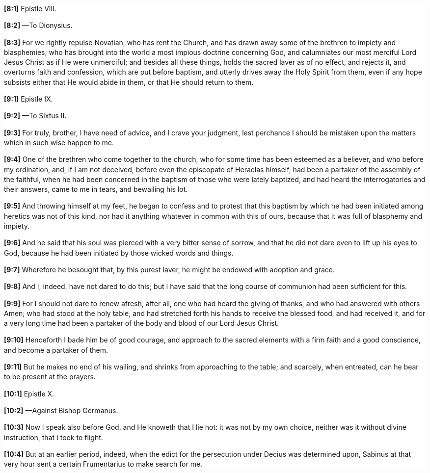 **[8:1]** Epistle VIII.

**[8:2]** —To Dionysius.

**[8:3]**   For we rightly repulse Novatian, who has rent the Church, and has drawn away some of the brethren to impiety and blasphemies; who has brought into the world a most impious doctrine concerning God, and calumniates our most merciful Lord Jesus Christ as if He were unmerciful; and besides all these things, holds the sacred laver as of no effect, and rejects it, and overturns faith and confession, which are put before baptism, and utterly drives away the Holy Spirit from them, even if any hope subsists either that He would abide in them, or that He should return to them.

**[9:1]** Epistle IX.

**[9:2]** —To Sixtus II.

**[9:3]**   For truly, brother, I have need of advice, and I crave your judgment, lest perchance I should be mistaken upon the matters which in such wise happen to me.

**[9:4]** One of the brethren who come together to the church, who for some time has been esteemed as a believer, and who before my ordination, and, if I am not deceived, before even the episcopate of Heraclas himself, had been a partaker of the assembly of the faithful, when he had been concerned in the baptism of those who were lately baptized, and had heard the interrogatories and their answers, came to me in tears, and bewailing his lot.

**[9:5]** And throwing himself at my feet, he began to confess and to protest that this baptism by which he had been initiated among heretics was not of this kind, nor had it anything whatever in common with this of ours, because that it was full of blasphemy and impiety.

**[9:6]** And he said that his soul was pierced with a very bitter sense of sorrow, and that he did not dare even to lift up his eyes to God, because he had been initiated by those wicked words and things.

**[9:7]** Wherefore he besought that, by this purest laver, he might be endowed with adoption and grace.

**[9:8]** And I, indeed, have not dared to do this; but I have said that the long course of communion had been sufficient for this.

**[9:9]** For I should not dare to renew afresh, after all, one who had heard the giving of thanks, and who had answered with others Amen; who had stood at the holy table, and had stretched forth his hands to receive the blessed food, and had received it, and for a very long time had been a partaker of the body and blood of our Lord Jesus Christ.

**[9:10]** Henceforth I bade him be of good courage, and approach to the sacred elements with a firm faith and a good conscience, and become a partaker of them.

**[9:11]** But he makes no end of his wailing, and shrinks from approaching to the table; and scarcely, when entreated, can he bear to be present at the prayers.

**[10:1]** Epistle X.

**[10:2]** —Against Bishop Germanus.

**[10:3]** Now I speak also before God, and He knoweth that I lie not: it was not by my own choice, neither was it without divine instruction, that I took to flight.

**[10:4]** But at an earlier period, indeed, when the edict for the persecution under Decius was determined upon, Sabinus at that very hour sent a certain Frumentarius to make search for me.
